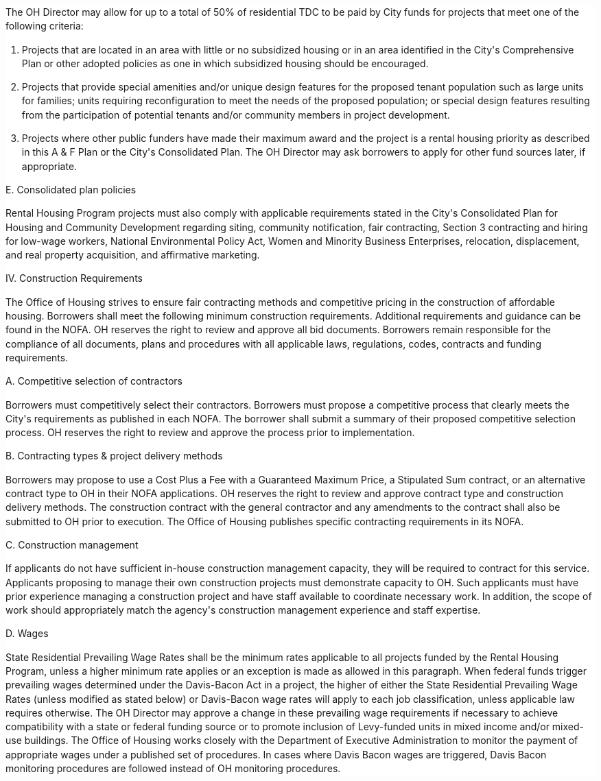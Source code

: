  The OH Director may allow for up to a total of 50% of residential TDC to be paid by City funds for projects that meet one of the following criteria:

 1. Projects that are located in an area with little or no subsidized housing or in an area identified in the City's Comprehensive Plan or other adopted policies as one in which subsidized housing should be encouraged.

 2. Projects that provide special amenities and/or unique design features for the proposed tenant population such as large units for families; units requiring reconfiguration to meet the needs of the proposed population; or special design features resulting from the participation of potential tenants and/or community members in project development.

 3. Projects where other public funders have made their maximum award and the project is a rental housing priority as described in this A & F Plan or the City's Consolidated Plan. The OH Director may ask borrowers to apply for other fund sources later, if appropriate.

 E. Consolidated plan policies

 Rental Housing Program projects must also comply with applicable requirements stated in the City's Consolidated Plan for Housing and Community Development regarding siting, community notification, fair contracting, Section 3 contracting and hiring for low-wage workers, National Environmental Policy Act, Women and Minority Business Enterprises, relocation, displacement, and real property acquisition, and affirmative marketing.

 IV. Construction Requirements

 The Office of Housing strives to ensure fair contracting methods and competitive pricing in the construction of affordable housing. Borrowers shall meet the following minimum construction requirements. Additional requirements and guidance can be found in the NOFA. OH reserves the right to review and approve all bid documents. Borrowers remain responsible for the compliance of all documents, plans and procedures with all applicable laws, regulations, codes, contracts and funding requirements.

 A. Competitive selection of contractors

 Borrowers must competitively select their contractors. Borrowers must propose a competitive process that clearly meets the City's requirements as published in each NOFA. The borrower shall submit a summary of their proposed competitive selection process. OH reserves the right to review and approve the process prior to implementation.

 B. Contracting types & project delivery methods

 Borrowers may propose to use a Cost Plus a Fee with a Guaranteed Maximum Price, a Stipulated Sum contract, or an alternative contract type to OH in their NOFA applications. OH reserves the right to review and approve contract type and construction delivery methods. The construction contract with the general contractor and any amendments to the contract shall also be submitted to OH prior to execution. The Office of Housing publishes specific contracting requirements in its NOFA.

 C. Construction management

 If applicants do not have sufficient in-house construction management capacity, they will be required to contract for this service. Applicants proposing to manage their own construction projects must demonstrate capacity to OH. Such applicants must have prior experience managing a construction project and have staff available to coordinate necessary work. In addition, the scope of work should appropriately match the agency's construction management experience and staff expertise.

 D. Wages

 State Residential Prevailing Wage Rates shall be the minimum rates applicable to all projects funded by the Rental Housing Program, unless a higher minimum rate applies or an exception is made as allowed in this paragraph. When federal funds trigger prevailing wages determined under the Davis-Bacon Act in a project, the higher of either the State Residential Prevailing Wage Rates (unless modified as stated below) or Davis-Bacon wage rates will apply to each job classification, unless applicable law requires otherwise. The OH Director may approve a change in these prevailing wage requirements if necessary to achieve compatibility with a state or federal funding source or to promote inclusion of Levy-funded units in mixed income and/or mixed-use buildings. The Office of Housing works closely with the Department of Executive Administration to monitor the payment of appropriate wages under a published set of procedures. In cases where Davis Bacon wages are triggered, Davis Bacon monitoring procedures are followed instead of OH monitoring procedures.
